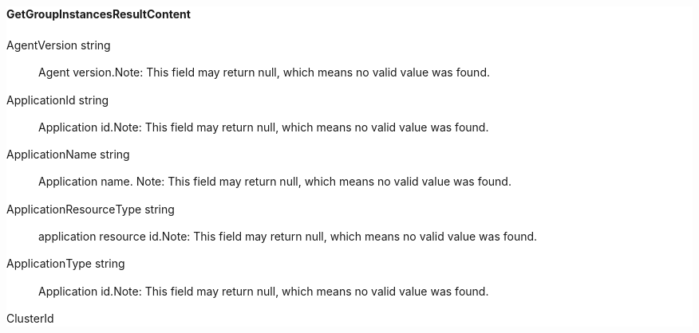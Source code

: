 <h4 id="getgroupinstancesresultcontent">Get<wbr>Group<wbr>Instances<wbr>Result<wbr>Content</h4>



<div>
<pulumi-choosable type="language" values="csharp">
<dl class="resources-properties"><dt class="property-required"
            title="Required">
        <span id="agentversion_csharp">
<a data-swiftype-name="resource-property" data-swiftype-type="text" href="#agentversion_csharp" style="color: inherit; text-decoration: inherit;">Agent<wbr>Version</a>
</span>
        <span class="property-indicator"></span>
        <span class="property-type">string</span>
    </dt>
    <dd><p>Agent version.Note: This field may return null, which means no valid value was found.</p>
</dd><dt class="property-required"
            title="Required">
        <span id="applicationid_csharp">
<a data-swiftype-name="resource-property" data-swiftype-type="text" href="#applicationid_csharp" style="color: inherit; text-decoration: inherit;">Application<wbr>Id</a>
</span>
        <span class="property-indicator"></span>
        <span class="property-type">string</span>
    </dt>
    <dd><p>Application id.Note: This field may return null, which means no valid value was found.</p>
</dd><dt class="property-required"
            title="Required">
        <span id="applicationname_csharp">
<a data-swiftype-name="resource-property" data-swiftype-type="text" href="#applicationname_csharp" style="color: inherit; text-decoration: inherit;">Application<wbr>Name</a>
</span>
        <span class="property-indicator"></span>
        <span class="property-type">string</span>
    </dt>
    <dd><p>Application name. Note: This field may return null, which means no valid value was found.</p>
</dd><dt class="property-required"
            title="Required">
        <span id="applicationresourcetype_csharp">
<a data-swiftype-name="resource-property" data-swiftype-type="text" href="#applicationresourcetype_csharp" style="color: inherit; text-decoration: inherit;">Application<wbr>Resource<wbr>Type</a>
</span>
        <span class="property-indicator"></span>
        <span class="property-type">string</span>
    </dt>
    <dd><p>application resource id.Note: This field may return null, which means no valid value was found.</p>
</dd><dt class="property-required"
            title="Required">
        <span id="applicationtype_csharp">
<a data-swiftype-name="resource-property" data-swiftype-type="text" href="#applicationtype_csharp" style="color: inherit; text-decoration: inherit;">Application<wbr>Type</a>
</span>
        <span class="property-indicator"></span>
        <span class="property-type">string</span>
    </dt>
    <dd><p>Application id.Note: This field may return null, which means no valid value was found.</p>
</dd><dt class="property-required"
            title="Required">
        <span id="clusterid_csharp">
<a data-swiftype-name="resource-property" data-swiftype-type="text" href="#clusterid_csharp" style="color: inherit; text-decoration: inherit;">Cluster<wbr>Id</a>
</span>
        <span class="property-indicator"></span>